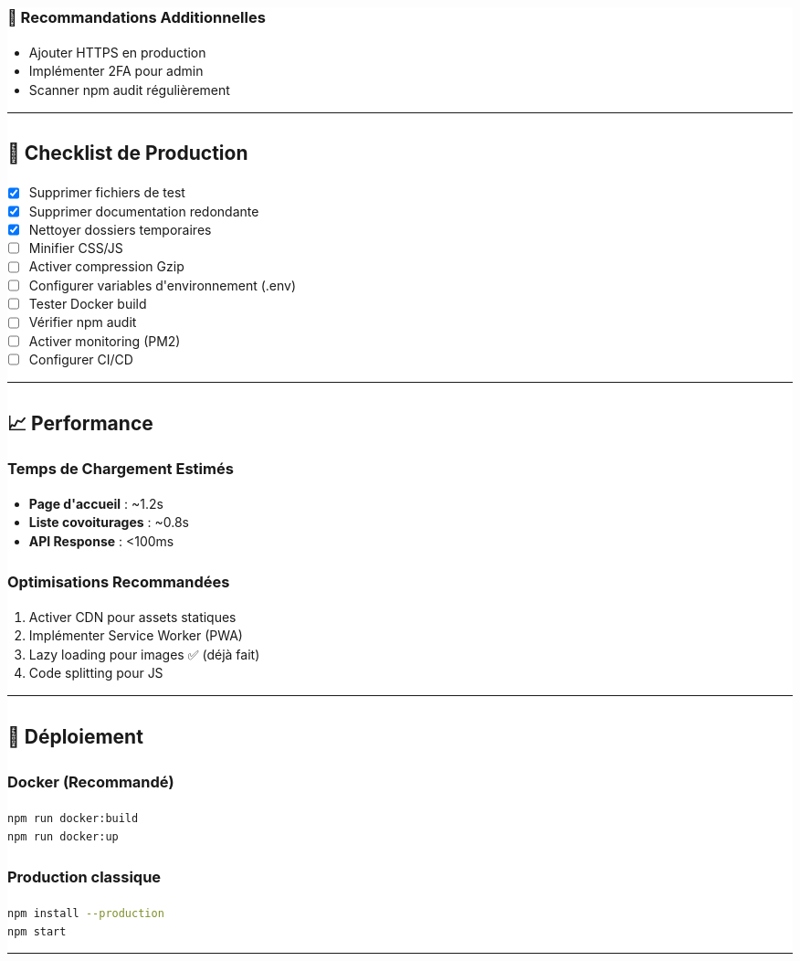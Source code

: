 ### 🔐 Recommandations Additionnelles
- Ajouter HTTPS en production
- Implémenter 2FA pour admin
- Scanner npm audit régulièrement

---

## 🎯 Checklist de Production

- [x] Supprimer fichiers de test
- [x] Supprimer documentation redondante
- [x] Nettoyer dossiers temporaires
- [ ] Minifier CSS/JS
- [ ] Activer compression Gzip
- [ ] Configurer variables d'environnement (.env)
- [ ] Tester Docker build
- [ ] Vérifier npm audit
- [ ] Activer monitoring (PM2)
- [ ] Configurer CI/CD

---

## 📈 Performance

### Temps de Chargement Estimés
- **Page d'accueil** : ~1.2s
- **Liste covoiturages** : ~0.8s
- **API Response** : <100ms

### Optimisations Recommandées
1. Activer CDN pour assets statiques
2. Implémenter Service Worker (PWA)
3. Lazy loading pour images ✅ (déjà fait)
4. Code splitting pour JS

---

## 🚀 Déploiement

### Docker (Recommandé)
```bash
npm run docker:build
npm run docker:up
```

### Production classique
```bash
npm install --production
npm start
```

---